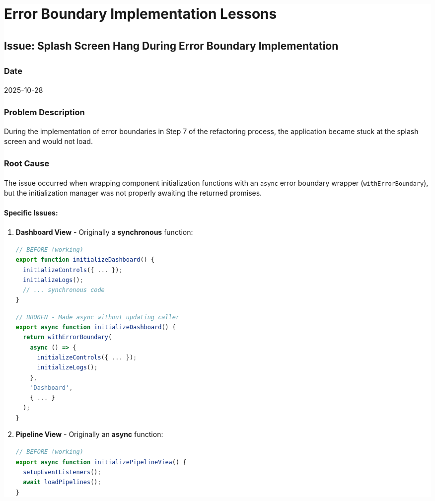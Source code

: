 # Error Boundary Implementation Lessons

## Issue: Splash Screen Hang During Error Boundary Implementation

### Date
2025-10-28

### Problem Description
During the implementation of error boundaries in Step 7 of the refactoring process, the application became stuck at the splash screen and would not load.

### Root Cause

The issue occurred when wrapping component initialization functions with an `async` error boundary wrapper (`withErrorBoundary`), but the initialization manager was not properly awaiting the returned promises.

#### Specific Issues:

1. **Dashboard View** - Originally a **synchronous** function:
   ```javascript
   // BEFORE (working)
   export function initializeDashboard() {
     initializeControls({ ... });
     initializeLogs();
     // ... synchronous code
   }
   ```

   ```javascript
   // BROKEN - Made async without updating caller
   export async function initializeDashboard() {
     return withErrorBoundary(
       async () => {
         initializeControls({ ... });
         initializeLogs();
       },
       'Dashboard',
       { ... }
     );
   }
   ```

2. **Pipeline View** - Originally an **async** function:
   ```javascript
   // BEFORE (working)
   export async function initializePipelineView() {
     setupEventListeners();
     await loadPipelines();
   }
   ```

